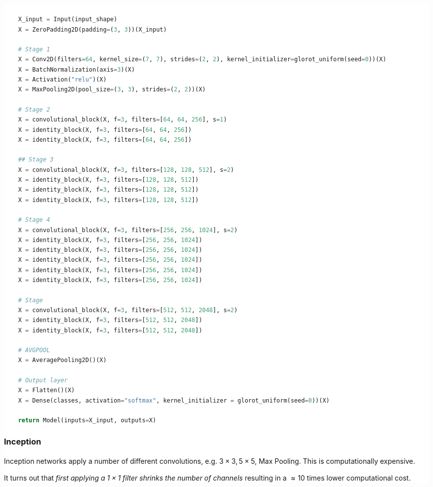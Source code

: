 ```python

    X_input = Input(input_shape)
    X = ZeroPadding2D(padding=(3, 3))(X_input)

    # Stage 1
    X = Conv2D(filters=64, kernel_size=(7, 7), strides=(2, 2), kernel_initializer=glorot_uniform(seed=0))(X)
    X = BatchNormalization(axis=3)(X)
    X = Activation("relu")(X)
    X = MaxPooling2D(pool_size=(3, 3), strides=(2, 2))(X)

    # Stage 2
    X = convolutional_block(X, f=3, filters=[64, 64, 256], s=1)
    X = identity_block(X, f=3, filters=[64, 64, 256])
    X = identity_block(X, f=3, filters=[64, 64, 256])

    ## Stage 3
    X = convolutional_block(X, f=3, filters=[128, 128, 512], s=2)
    X = identity_block(X, f=3, filters=[128, 128, 512])
    X = identity_block(X, f=3, filters=[128, 128, 512])
    X = identity_block(X, f=3, filters=[128, 128, 512])

    # Stage 4
    X = convolutional_block(X, f=3, filters=[256, 256, 1024], s=2)
    X = identity_block(X, f=3, filters=[256, 256, 1024])
    X = identity_block(X, f=3, filters=[256, 256, 1024])
    X = identity_block(X, f=3, filters=[256, 256, 1024])
    X = identity_block(X, f=3, filters=[256, 256, 1024])
    X = identity_block(X, f=3, filters=[256, 256, 1024])

    # Stage
    X = convolutional_block(X, f=3, filters=[512, 512, 2048], s=2)
    X = identity_block(X, f=3, filters=[512, 512, 2048])
    X = identity_block(X, f=3, filters=[512, 512, 2048])

    # AVGPOOL
    X = AveragePooling2D()(X)

    # Output layer
    X = Flatten()(X)
    X = Dense(classes, activation="softmax", kernel_initializer = glorot_uniform(seed=0))(X)

    return Model(inputs=X_input, outputs=X)
```

### Inception

Inception networks apply a number of different convolutions, e.g. $3 \times 3, 5 \times 5$, Max Pooling. This is computationally expensive.

It turns out that *first applying a $1 \times 1$ filter shrinks the number of channels* resulting in a $\approx 10$ times lower computational cost.
